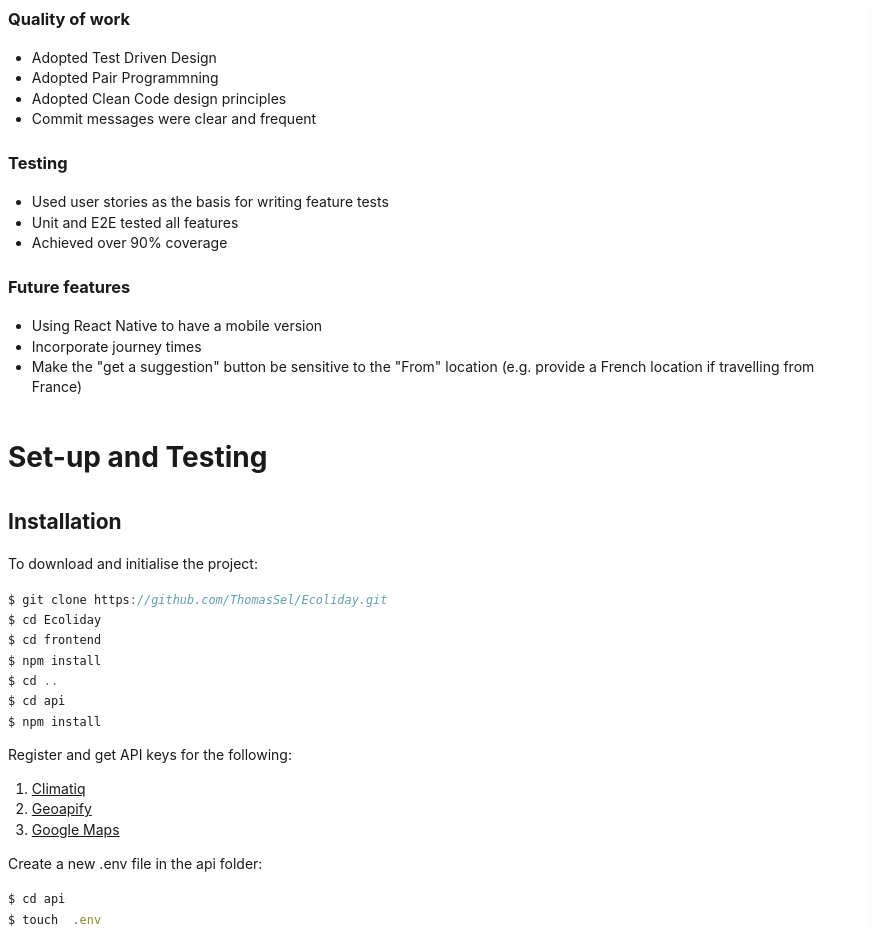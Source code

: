 ### Quality of work

- Adopted Test Driven Design
- Adopted Pair Programmning
- Adopted Clean Code design principles
- Commit messages were clear and frequent

### Testing

- Used user stories as the basis for writing feature tests
- Unit and E2E tested all features
- Achieved over 90% coverage

### Future features

- Using React Native to have a mobile version
- Incorporate journey times
- Make the "get a suggestion" button be sensitive to the "From" location (e.g. provide a French location if travelling from France)

# Set-up and Testing

## Installation

To download and initialise the project:

```js
$ git clone https://github.com/ThomasSel/Ecoliday.git
$ cd Ecoliday
$ cd frontend
$ npm install
$ cd ..
$ cd api
$ npm install
```

Register and get API keys for the following:

1. [Climatiq](https://auth.climatiq.io/login?state=hKFo2SBQSVRRNlJkOW9nOTBNaEZ4SE1WZEVRUTlCWnFQNFNPb6FupWxvZ2luo3RpZNkgdVBSa0J0LW1LZ3BzTVJlTWRBWlR6WVVnZ1Jwa0MtMESjY2lk2SB4YUZPelhha3M4TmRwdkRUdDVIQjZCSWJTd2dlNFFVQw&client=xaFOzXaks8NdpvDTt5HB6BIbSwge4QUC&protocol=oauth2&scope=openid%20profile%20email&response_type=code&redirect_uri=https%3A%2F%2Fapp.climatiq.io%2Fapi%2Fauth%2Fcallback&screen_hint=signup&nonce=rN62ZZVzYJhS5lDQKnAshqknTdrXR8g7vCtPuOROICY&code_challenge=GPwm8IRDgkORGUvNacYhGvWQGT-6gPYqN-Cv3fk85bo&code_challenge_method=S256)
2. [Geoapify](https://myprojects.geoapify.com/projects)
3. [Google Maps](https://developers.google.com/maps/documentation/distance-matrix/cloud-setup)

Create a new .env file in the api folder:

```js
$ cd api
$ touch  .env
```
